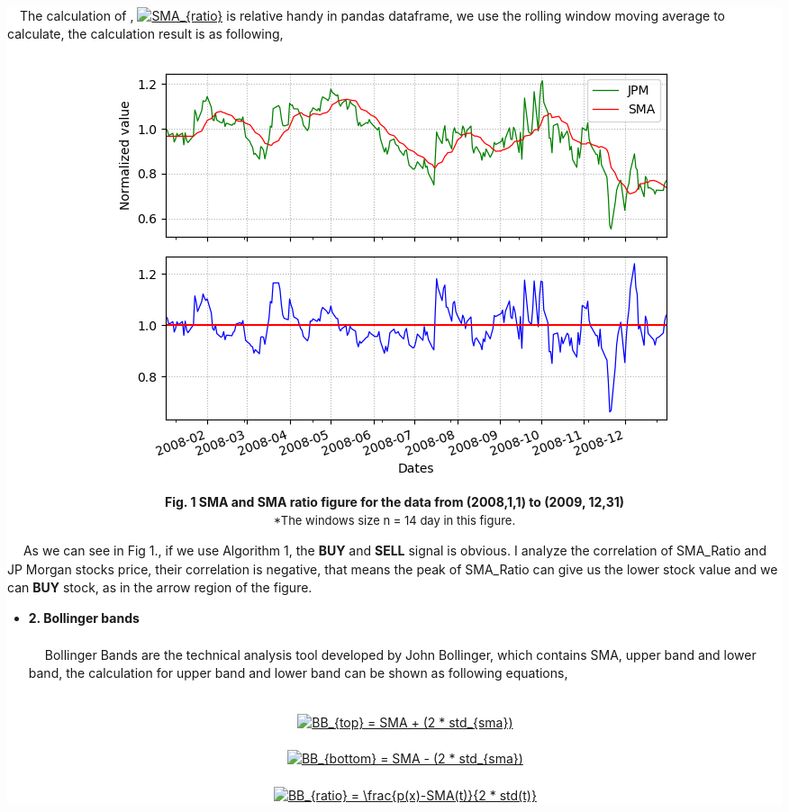   &emsp;The calculation of , <a href="https://www.codecogs.com/eqnedit.php?latex=SMA_{ratio}" target="_blank"><img src="https://latex.codecogs.com/svg.latex?SMA_{ratio}" title="SMA_{ratio}" /></a> is relative handy in pandas dataframe, we use the rolling window moving average to calculate, the calculation result is as following, 
<p align = "center">
    <img src='img/1.png'> </br>
    <b> 
        Fig. 1 SMA and SMA ratio figure for the data from (2008,1,1) to (2009, 12,31) 
    </b>
    <br>
    <font size="2"> *The windows size n = 14 day in this figure. </font>
    </br>
</p>

&emsp; As we can see in Fig 1., if we use Algorithm 1, the **BUY** and **SELL** signal is obvious. I analyze the correlation of SMA_Ratio and JP Morgan stocks price, their correlation is negative, that means the peak of SMA_Ratio can give us the lower stock value and we can **BUY** stock, as in the arrow region of the figure.

* **2. Bollinger bands**<br> </br>
  &emsp; Bollinger Bands are the technical analysis tool developed by John Bollinger, which contains SMA, upper band and lower band, the calculation for upper band and lower band can be shown as following equations,
  <p align="center">
  <br><a href="https://www.codecogs.com/eqnedit.php?latex=BB_{top}&space;=&space;SMA&space;&plus;&space;(2&space;*&space;std_{sma})" target="_blank"><img src="https://latex.codecogs.com/svg.latex?BB_{top}&space;=&space;SMA&space;&plus;&space;(2&space;*&space;std_{sma})" title="BB_{top} = SMA + (2 * std_{sma})" /></a></br>
  <br><a href="https://www.codecogs.com/eqnedit.php?latex=BB_{bottom}&space;=&space;SMA&space;-&space;(2&space;*&space;std_{sma})" target="_blank"><img src="https://latex.codecogs.com/svg.latex?BB_{bottom}&space;=&space;SMA&space;-&space;(2&space;*&space;std_{sma})" title="BB_{bottom} = SMA - (2 * std_{sma})" /></a></br>
  <br><a href="https://www.codecogs.com/eqnedit.php?latex=BB_{ratio}&space;=&space;\frac{p(x)-SMA(t)}{2&space;*&space;std(t)}" target="_blank"><img src="https://latex.codecogs.com/svg.latex?BB_{ratio}&space;=&space;\frac{p(x)-SMA(t)}{2&space;*&space;std(t)}" title="BB_{ratio} = \frac{p(x)-SMA(t)}{2 * std(t)}" /></a></br>
</p>
<p align = "center">